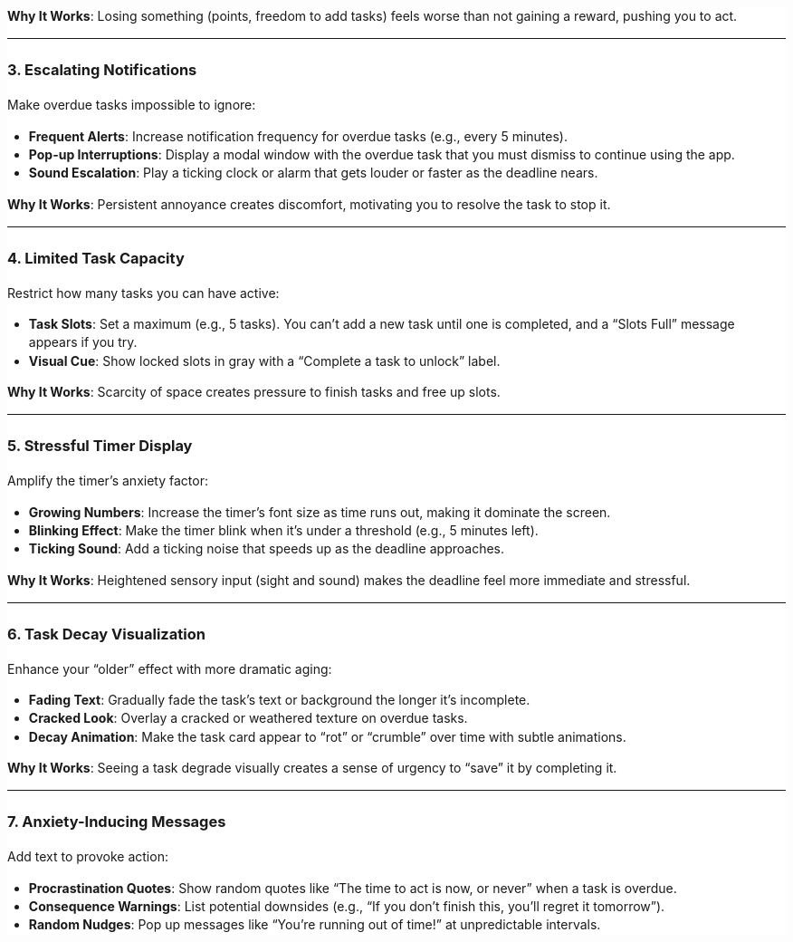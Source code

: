 **Why It Works**: Losing something (points, freedom to add tasks) feels worse than not gaining a reward, pushing you to act.

---

### 3. Escalating Notifications
Make overdue tasks impossible to ignore:
- **Frequent Alerts**: Increase notification frequency for overdue tasks (e.g., every 5 minutes).
- **Pop-up Interruptions**: Display a modal window with the overdue task that you must dismiss to continue using the app.
- **Sound Escalation**: Play a ticking clock or alarm that gets louder or faster as the deadline nears.

**Why It Works**: Persistent annoyance creates discomfort, motivating you to resolve the task to stop it.

---

### 4. Limited Task Capacity
Restrict how many tasks you can have active:
- **Task Slots**: Set a maximum (e.g., 5 tasks). You can’t add a new task until one is completed, and a “Slots Full” message appears if you try.
- **Visual Cue**: Show locked slots in gray with a “Complete a task to unlock” label.

**Why It Works**: Scarcity of space creates pressure to finish tasks and free up slots.

---

### 5. Stressful Timer Display
Amplify the timer’s anxiety factor:
- **Growing Numbers**: Increase the timer’s font size as time runs out, making it dominate the screen.
- **Blinking Effect**: Make the timer blink when it’s under a threshold (e.g., 5 minutes left).
- **Ticking Sound**: Add a ticking noise that speeds up as the deadline approaches.

**Why It Works**: Heightened sensory input (sight and sound) makes the deadline feel more immediate and stressful.

---

### 6. Task Decay Visualization
Enhance your “older” effect with more dramatic aging:
- **Fading Text**: Gradually fade the task’s text or background the longer it’s incomplete.
- **Cracked Look**: Overlay a cracked or weathered texture on overdue tasks.
- **Decay Animation**: Make the task card appear to “rot” or “crumble” over time with subtle animations.

**Why It Works**: Seeing a task degrade visually creates a sense of urgency to “save” it by completing it.

---

### 7. Anxiety-Inducing Messages
Add text to provoke action:
- **Procrastination Quotes**: Show random quotes like “The time to act is now, or never” when a task is overdue.
- **Consequence Warnings**: List potential downsides (e.g., “If you don’t finish this, you’ll regret it tomorrow”).
- **Random Nudges**: Pop up messages like “You’re running out of time!” at unpredictable intervals.
